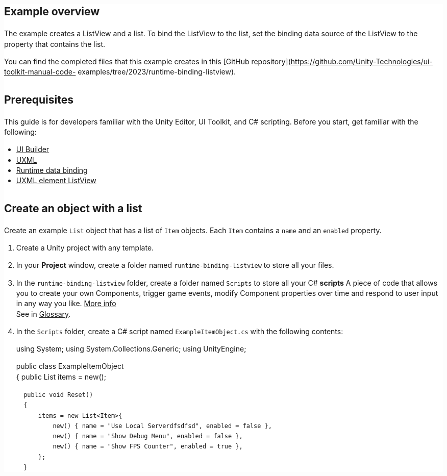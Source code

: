 ## Example overview

The example creates a ListView and a list. To bind the ListView to the list,
set the binding data source of the ListView to the property that contains the
list.

You can find the completed files that this example creates in this [GitHub
repository](https://github.com/Unity-Technologies/ui-toolkit-manual-code-
examples/tree/2023/runtime-binding-listview).

## Prerequisites

This guide is for developers familiar with the Unity Editor, UI Toolkit, and
C# scripting. Before you start, get familiar with the following:

  * [UI Builder](UIBuilder.html)
  * [UXML](UIE-UXML.html)
  * [Runtime data binding](UIE-runtime-binding.html)
  * [UXML element ListView](UIE-uxml-element-ListView.html)

## Create an object with a list

Create an example `List` object that has a list of `Item` objects. Each `Item`
contains a `name` and an `enabled` property.

  1. Create a Unity project with any template.
  2. In your **Project** window, create a folder named `runtime-binding-listview` to store all your files.
  3. In the `runtime-binding-listview` folder, create a folder named `Scripts` to store all your C# **scripts** A piece of code that allows you to create your own Components, trigger game events, modify Component properties over time and respond to user input in any way you like. [More info](creating-scripts.html)  
See in [Glossary](Glossary.html#Scripts).

  4. In the `Scripts` folder, create a C# script named `ExampleItemObject.cs` with the following contents:

    
    
       using System;
       using System.Collections.Generic;
       using UnityEngine;
       
       public class ExampleItemObject  
       {
           public List<Item> items = new();
       
           public void Reset()
           {
               items = new List<Item>{
                   new() { name = "Use Local Serverdfsdfsd", enabled = false },
                   new() { name = "Show Debug Menu", enabled = false },
                   new() { name = "Show FPS Counter", enabled = true },
               };
           }
       